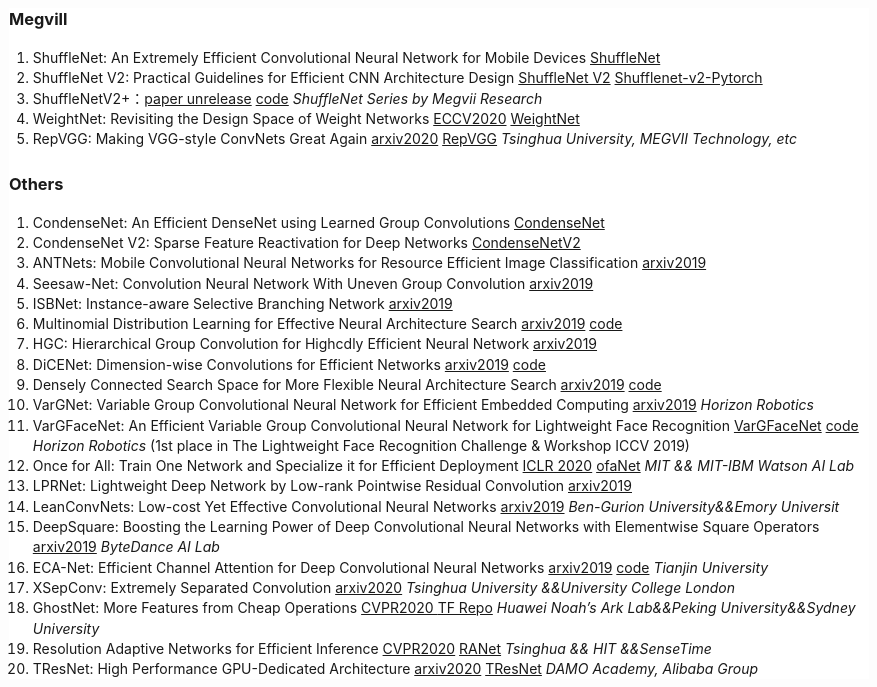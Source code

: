 ### Megvill

1. ShuffleNet: An Extremely Efficient Convolutional Neural Network for Mobile Devices [ShuffleNet](https://arxiv.org/abs/1707.01083)
2. ShuffleNet V2: Practical Guidelines for Efficient CNN Architecture Design [ShuffleNet V2]( https://arxiv.org/abs/1807.11164)   [Shufflenet-v2-Pytorch](https://github.com/ericsun99/Shufflenet-v2-Pytorch)
3. ShuffleNetV2+：[paper unrelease]() [code](https://github.com/megvii-model/ShuffleNet-Series/tree/master/ShuffleNetV2%2B)  *ShuffleNet Series by Megvii Research*
4. WeightNet: Revisiting the Design Space of Weight Networks [ECCV2020](https://arxiv.org/pdf/2007.11823.pdf) [WeightNet](https://github.com/megvii-model/WeightNet)
5. RepVGG: Making VGG-style ConvNets Great Again [arxiv2020](https://arxiv.org/abs/2101.03697) [RepVGG](https://github.com/DingXiaoH/RepVGG) *Tsinghua University, MEGVII Technology, etc*

### Others

1. CondenseNet: An Efficient DenseNet using Learned Group Convolutions [CondenseNet](https://arxiv.org/abs/1711.09224)
2. CondenseNet V2: Sparse Feature Reactivation for Deep Networks [CondenseNetV2](https://github.com/jianghaojun/CondenseNetV2)
3. ANTNets: Mobile Convolutional Neural Networks for Resource Efficient Image Classification [arxiv2019](https://arxiv.org/pdf/1904.03775.pdf)
4. Seesaw-Net: Convolution Neural Network With Uneven Group Convolution [arxiv2019](https://arxiv.org/pdf/1905.03672.pdf)
5. ISBNet: Instance-aware Selective Branching Network [arxiv2019](https://arxiv.org/pdf/1905.04849.pdf)
6. Multinomial Distribution Learning for Effective Neural Architecture Search [arxiv2019](https://arxiv.org/pdf/1905.07529.pdf)  [code](https://github.com/tanglang96/MDENAS)
7. HGC: Hierarchical Group Convolution for Highcdly Efficient Neural Network [arxiv2019](https://128.84.21.199/pdf/1906.03657.pdf)
8. DiCENet: Dimension-wise Convolutions for Efficient Networks [arxiv2019](https://arxiv.org/pdf/1906.03516.pdf) [code](https://github.com/sacmehta/EdgeNets)
9. Densely Connected Search Space for More Flexible Neural Architecture Search [arxiv2019](https://arxiv.org/pdf/1906.09607.pdf) [code](https://github.com/JaminFong/DenseNAS)
10. VarGNet: Variable Group Convolutional Neural Network for Efficient Embedded Computing [arxiv2019](https://arxiv.org/pdf/1907.05653.pdf)     *Horizon Robotics* 
11. VarGFaceNet: An Efficient Variable Group Convolutional Neural Network for Lightweight Face Recognition [VarGFaceNet](http://openaccess.thecvf.com/content_ICCVW_2019/papers/LSR/Yan_VarGFaceNet_An_Efficient_Variable_Group_Convolutional_Neural_Network_for_Lightweight_ICCVW_2019_paper.pdf)  [code](https://github.com/zma-c-137/VarGFaceNet) *Horizon Robotics*  (1st place in The Lightweight Face Recognition Challenge & Workshop ICCV 2019)
12. Once for All: Train One Network and Specialize it for Efficient Deployment [ICLR 2020](https://arxiv.org/pdf/1908.09791.pdf) [ofaNet](https://github.com/mit-han-lab/once-for-all) *MIT && MIT-IBM Watson AI Lab*
13. LPRNet: Lightweight Deep Network by Low-rank Pointwise Residual Convolution [arxiv2019](https://arxiv.org/pdf/1910.11853.pdf)
14. LeanConvNets: Low-cost Yet Effective Convolutional Neural Networks [arxiv2019](https://arxiv.org/pdf/1910.13157v1.pdf)  *Ben-Gurion University&&Emory Universit*
15. DeepSquare: Boosting the Learning Power of Deep Convolutional Neural Networks with Elementwise Square Operators [arxiv2019](https://arxiv.org/pdf/1906.04979.pdf) *ByteDance AI Lab*
16. ECA-Net: Efficient Channel Attention for Deep Convolutional Neural Networks [arxiv2019](https://arxiv.org/pdf/1910.03151.pdf) [code](https://github.com/BangguWu/ECANet) *Tianjin University* 
17. XSepConv: Extremely Separated Convolution [arxiv2020](https://arxiv.org/pdf/2002.12046.pdf) *Tsinghua University &&University College London*
18. GhostNet: More Features from Cheap Operations [CVPR2020 ](https://arxiv.org/abs/1911.11907) [TF Repo](https://github.com/huawei-noah/ghostnet) *Huawei Noah’s Ark Lab&&Peking University&&Sydney University*
19. Resolution Adaptive Networks for Efficient Inference [CVPR2020](https://arxiv.org/pdf/2003.07326.pdf) [RANet](https://github.com/yangle15/RANet-pytorch/blob/master/models/RANet.py) *Tsinghua && HIT &&SenseTime*
20. TResNet: High Performance GPU-Dedicated Architecture [arxiv2020](https://arxiv.org/pdf/2003.13630.pdf) [TResNet](https://github.com/mrT23/TResNet) *DAMO Academy, Alibaba Group*